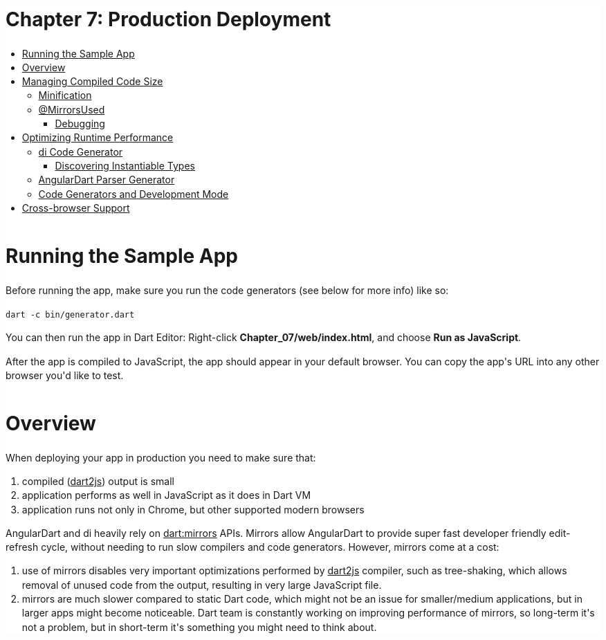 Chapter 7: Production Deployment
==========================

- [Running the Sample App](#running-the-sample-app)
- [Overview](#overview)
- [Managing Compiled Code Size](#managing-compiled-code-size)
	- [Minification](#minification)
	- [@MirrorsUsed](#mirrorsused)
		- [Debugging](#debugging)
- [Optimizing Runtime Performance](#optimizing-runtime-performance)
	- [di Code Generator](#di-code-generator)
		- [Discovering Instantiable Types](#discovering-instantiable-types)
	- [AngularDart Parser Generator](#angulardart-parser-generator)
	- [Code Generators and Development Mode](#code-generators-and-development-mode)
- [Cross-browser Support](#cross-browser-support)


# Running the Sample App

Before running the app, make sure you run the code generators (see below for
more info) like so:

```
dart -c bin/generator.dart
```

You can then run the app in Dart Editor:
Right-click **Chapter_07/web/index.html**, and choose **Run as JavaScript**.

After the app is compiled to JavaScript,
the app should appear in your default browser.
You can copy the app's URL into any other browser you'd like to test.


# Overview

When deploying your app in production you need to make sure that:

1. compiled ([dart2js][dart2js]) output is small
1. application performs as well in JavaScript as it does in Dart VM
1. application runs not only in Chrome, but other supported modern browsers

AngularDart and di heavily rely on [dart:mirrors][dart-mirrors-api] APIs.
Mirrors allow AngularDart to provide super fast developer friendly edit-refresh
cycle, without needing to run slow compilers and code generators.
However, mirrors come at a cost:

1. use of mirrors disables very important optimizations performed by
   [dart2js][dart2js] compiler, such as tree-shaking, which allows removal
   of unused code from the output, resulting in very large JavaScript file.
1. mirrors are much slower compared to static Dart code, which might not be
   an issue for smaller/medium applications, but in larger apps might become
   noticeable. Dart team is constantly working on improving performance of
   mirrors, so long-term it's not a problem, but in short-term it's something
   you might need to think about.


[dart-mirrors-api]: https://api.dartlang.org/docs/channels/stable/latest/dart_mirrors.html
[shadowdom101]: http://www.html5rocks.com/en/tutorials/webcomponents/shadowdom/
[shadowdom-limitations]: https://github.com/polymer/ShadowDOM#known-limitations
[shadow-dom-polyfill]: http://pub.dartlang.org/packages/shadow_dom
[dart2js]: https://www.dartlang.org/docs/dart-up-and-running/contents/ch04-tools-dart2js.html
[mirrors-used]: https://api.dartlang.org/docs/channels/stable/latest/dart_mirrors/MirrorsUsed.html
